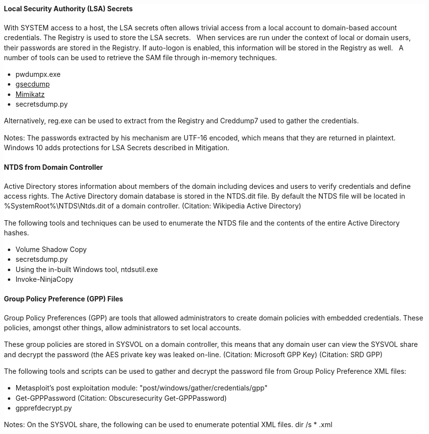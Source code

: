 #### Local Security Authority (LSA) Secrets

With SYSTEM access to a host, the LSA secrets often allows trivial access from a local account to domain-based account credentials. The Registry is used to store the LSA secrets.
 
When services are run under the context of local or domain users, their passwords are stored in the Registry. If auto-logon is enabled, this information will be stored in the Registry as well.
 
A number of tools can be used to retrieve the SAM file through in-memory techniques.

* pwdumpx.exe 
* [gsecdump](https://attack.mitre.org/software/S0008)
* [Mimikatz](https://attack.mitre.org/software/S0002)
* secretsdump.py

Alternatively, reg.exe can be used to extract from the Registry and Creddump7 used to gather the credentials.

Notes:
The passwords extracted by his mechanism are UTF-16 encoded, which means that they are returned in plaintext.
Windows 10 adds protections for LSA Secrets described in Mitigation.

#### NTDS from Domain Controller

Active Directory stores information about members of the domain including devices and users to verify credentials and define access rights. The Active Directory domain database is stored in the NTDS.dit file. By default the NTDS file will be located in %SystemRoot%\NTDS\Ntds.dit of a domain controller. (Citation: Wikipedia Active Directory)
 
The following tools and techniques can be used to enumerate the NTDS file and the contents of the entire Active Directory hashes.

* Volume Shadow Copy
* secretsdump.py
* Using the in-built Windows tool, ntdsutil.exe
* Invoke-NinjaCopy

#### Group Policy Preference (GPP) Files

Group Policy Preferences (GPP) are tools that allowed administrators to create domain policies with embedded credentials. These policies, amongst other things, allow administrators to set local accounts.

These group policies are stored in SYSVOL on a domain controller, this means that any domain user can view the SYSVOL share and decrypt the password (the AES private key was leaked on-line. (Citation: Microsoft GPP Key) (Citation: SRD GPP)

The following tools and scripts can be used to gather and decrypt the password file from Group Policy Preference XML files:

* Metasploit’s post exploitation module: "post/windows/gather/credentials/gpp"
* Get-GPPPassword (Citation: Obscuresecurity Get-GPPPassword)
* gpprefdecrypt.py

Notes:
On the SYSVOL share, the following can be used to enumerate potential XML files.
dir /s * .xml
